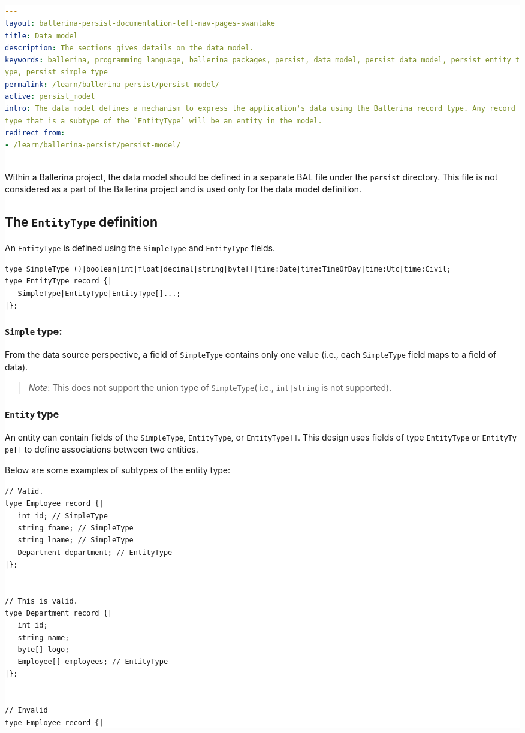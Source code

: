```yaml
---
layout: ballerina-persist-documentation-left-nav-pages-swanlake
title: Data model
description: The sections gives details on the data model.
keywords: ballerina, programming language, ballerina packages, persist, data model, persist data model, persist entity type, persist simple type
permalink: /learn/ballerina-persist/persist-model/
active: persist_model
intro: The data model defines a mechanism to express the application's data using the Ballerina record type. Any record type that is a subtype of the `EntityType` will be an entity in the model.
redirect_from:
- /learn/ballerina-persist/persist-model/
---
```


Within a Ballerina project, the data model should be defined in a separate BAL file under the `persist` directory. This file is not considered as a part of the Ballerina project and is used only for the data model definition.

## The `EntityType` definition

An `EntityType` is defined using the `SimpleType` and `EntityType` fields. 

```ballerina
type SimpleType ()|boolean|int|float|decimal|string|byte[]|time:Date|time:TimeOfDay|time:Utc|time:Civil;
type EntityType record {|
   SimpleType|EntityType|EntityType[]...;
|};
```

### `Simple` type:  
   From the data source perspective, a field of `SimpleType` contains only one value (i.e., each `SimpleType` field maps to a field of data).
   > *Note*: This does not support the union type of `SimpleType`( i.e., `int|string` is not supported).

### `Entity` type  
   An entity can contain fields of the `SimpleType`, `EntityType`, or `EntityType[]`. This design uses fields of type `EntityType` or `EntityType[]` to define associations between two entities.

Below are some examples of subtypes of the entity type:

```ballerina
// Valid.
type Employee record {|
   int id; // SimpleType
   string fname; // SimpleType
   string lname; // SimpleType
   Department department; // EntityType
|};


// This is valid.
type Department record {|
   int id;
   string name;
   byte[] logo;
   Employee[] employees; // EntityType
|};


// Invalid
type Employee record {|
```